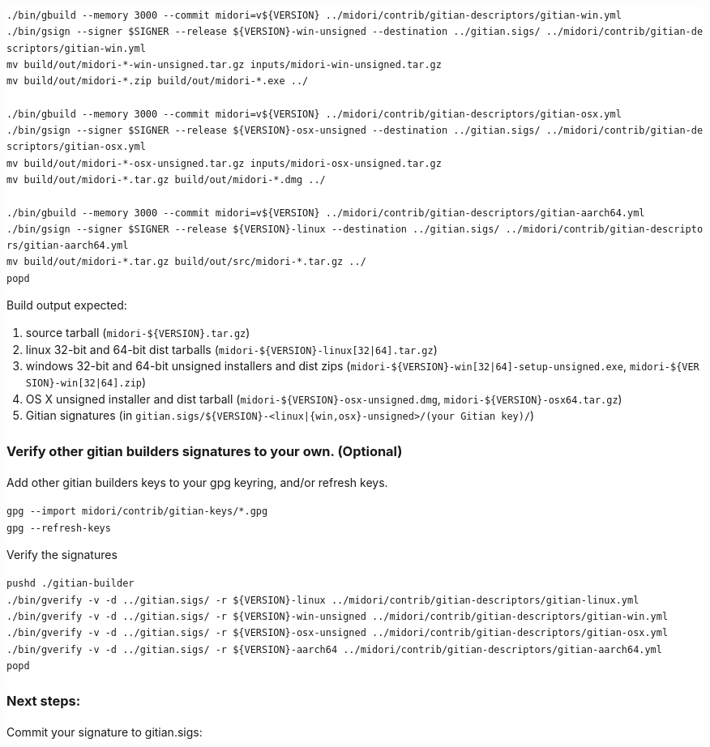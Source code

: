     ./bin/gbuild --memory 3000 --commit midori=v${VERSION} ../midori/contrib/gitian-descriptors/gitian-win.yml
    ./bin/gsign --signer $SIGNER --release ${VERSION}-win-unsigned --destination ../gitian.sigs/ ../midori/contrib/gitian-descriptors/gitian-win.yml
    mv build/out/midori-*-win-unsigned.tar.gz inputs/midori-win-unsigned.tar.gz
    mv build/out/midori-*.zip build/out/midori-*.exe ../

    ./bin/gbuild --memory 3000 --commit midori=v${VERSION} ../midori/contrib/gitian-descriptors/gitian-osx.yml
    ./bin/gsign --signer $SIGNER --release ${VERSION}-osx-unsigned --destination ../gitian.sigs/ ../midori/contrib/gitian-descriptors/gitian-osx.yml
    mv build/out/midori-*-osx-unsigned.tar.gz inputs/midori-osx-unsigned.tar.gz
    mv build/out/midori-*.tar.gz build/out/midori-*.dmg ../

    ./bin/gbuild --memory 3000 --commit midori=v${VERSION} ../midori/contrib/gitian-descriptors/gitian-aarch64.yml
    ./bin/gsign --signer $SIGNER --release ${VERSION}-linux --destination ../gitian.sigs/ ../midori/contrib/gitian-descriptors/gitian-aarch64.yml
    mv build/out/midori-*.tar.gz build/out/src/midori-*.tar.gz ../
    popd

Build output expected:

  1. source tarball (`midori-${VERSION}.tar.gz`)
  2. linux 32-bit and 64-bit dist tarballs (`midori-${VERSION}-linux[32|64].tar.gz`)
  3. windows 32-bit and 64-bit unsigned installers and dist zips (`midori-${VERSION}-win[32|64]-setup-unsigned.exe`, `midori-${VERSION}-win[32|64].zip`)
  4. OS X unsigned installer and dist tarball (`midori-${VERSION}-osx-unsigned.dmg`, `midori-${VERSION}-osx64.tar.gz`)
  5. Gitian signatures (in `gitian.sigs/${VERSION}-<linux|{win,osx}-unsigned>/(your Gitian key)/`)

### Verify other gitian builders signatures to your own. (Optional)

Add other gitian builders keys to your gpg keyring, and/or refresh keys.

    gpg --import midori/contrib/gitian-keys/*.gpg
    gpg --refresh-keys

Verify the signatures

    pushd ./gitian-builder
    ./bin/gverify -v -d ../gitian.sigs/ -r ${VERSION}-linux ../midori/contrib/gitian-descriptors/gitian-linux.yml
    ./bin/gverify -v -d ../gitian.sigs/ -r ${VERSION}-win-unsigned ../midori/contrib/gitian-descriptors/gitian-win.yml
    ./bin/gverify -v -d ../gitian.sigs/ -r ${VERSION}-osx-unsigned ../midori/contrib/gitian-descriptors/gitian-osx.yml
    ./bin/gverify -v -d ../gitian.sigs/ -r ${VERSION}-aarch64 ../midori/contrib/gitian-descriptors/gitian-aarch64.yml
    popd

### Next steps:

Commit your signature to gitian.sigs:

